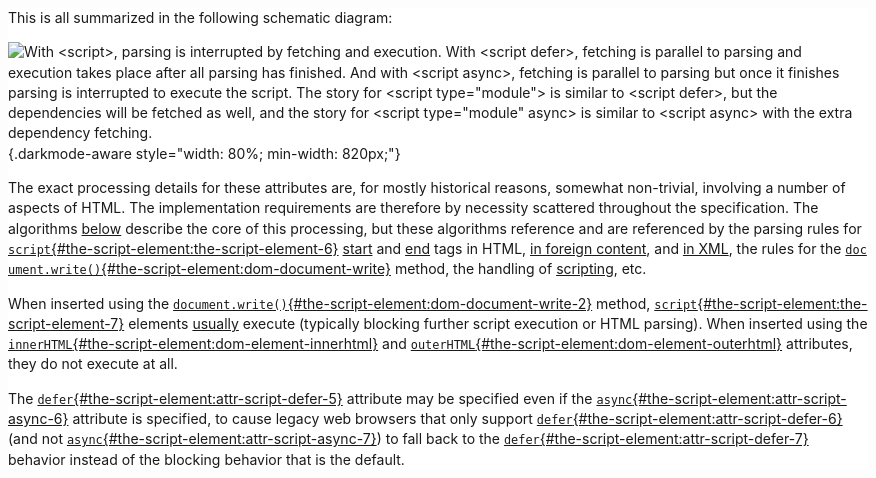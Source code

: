 This is all summarized in the following schematic diagram:

![With \<script\>, parsing is interrupted by fetching and execution.
With \<script defer\>, fetching is parallel to parsing and execution
takes place after all parsing has finished. And with \<script async\>,
fetching is parallel to parsing but once it finishes parsing is
interrupted to execute the script. The story for \<script
type=\"module\"\> is similar to \<script defer\>, but the dependencies
will be fetched as well, and the story for \<script type=\"module\"
async\> is similar to \<script async\> with the extra dependency
fetching.](/images/asyncdefer.svg){.darkmode-aware
style="width: 80%; min-width: 820px;"}

The exact processing details for these attributes are, for mostly
historical reasons, somewhat non-trivial, involving a number of aspects
of HTML. The implementation requirements are therefore by necessity
scattered throughout the specification. The algorithms
[below](#script-processing-model) describe the core of this processing,
but these algorithms reference and are referenced by the parsing rules
for
[`script`{#the-script-element:the-script-element-6}](#the-script-element)
[start](parsing.html#scriptTag) and [end](parsing.html#scriptEndTag)
tags in HTML, [in foreign content](parsing.html#scriptForeignEndTag),
and [in XML](xhtml.html#scriptTagXML), the rules for the
[`document.write()`{#the-script-element:dom-document-write}](dynamic-markup-insertion.html#dom-document-write)
method, the handling of [scripting](webappapis.html#scripting), etc.

When inserted using the
[`document.write()`{#the-script-element:dom-document-write-2}](dynamic-markup-insertion.html#dom-document-write)
method,
[`script`{#the-script-element:the-script-element-7}](#the-script-element)
elements [usually](parsing.html#document-written-scripts-intervention)
execute (typically blocking further script execution or HTML parsing).
When inserted using the
[`innerHTML`{#the-script-element:dom-element-innerhtml}](dynamic-markup-insertion.html#dom-element-innerhtml)
and
[`outerHTML`{#the-script-element:dom-element-outerhtml}](dynamic-markup-insertion.html#dom-element-outerhtml)
attributes, they do not execute at all.

The
[`defer`{#the-script-element:attr-script-defer-5}](#attr-script-defer)
attribute may be specified even if the
[`async`{#the-script-element:attr-script-async-6}](#attr-script-async)
attribute is specified, to cause legacy web browsers that only support
[`defer`{#the-script-element:attr-script-defer-6}](#attr-script-defer)
(and not
[`async`{#the-script-element:attr-script-async-7}](#attr-script-async))
to fall back to the
[`defer`{#the-script-element:attr-script-defer-7}](#attr-script-defer)
behavior instead of the blocking behavior that is the default.
